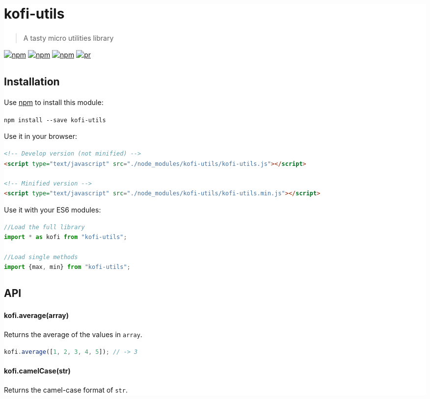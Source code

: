 # kofi-utils

> A tasty micro utilities library

[![npm](https://img.shields.io/npm/v/kofi-utils.svg?style=flat-square)](https://www.npmjs.com/package/kofi-utils)
[![npm](https://img.shields.io/npm/dt/kofi-utils.svg?style=flat-square)](https://www.npmjs.com/package/kofi-utils)
[![npm](https://img.shields.io/npm/l/kofi-utils.svg?style=flat-square)](https://github.com/jmjuanes/kofi)
[![pr](https://img.shields.io/badge/PRs-welcome-brightgreen.svg?style=flat-square)]()


## Installation 

Use [npm](https://npmjs.com) to install this module:

```
npm install --save kofi-utils
```

Use it in your browser: 

```html
<!-- Develop version (not minified) -->
<script type="text/javascript" src="./node_modules/kofi-utils/kofi-utils.js"></script>

<!-- Minified version -->
<script type="text/javascript" src="./node_modules/kofi-utils/kofi-utils.min.js"></script>
```

Use it with your ES6 modules: 

```javascript
//Load the full library
import * as kofi from "kofi-utils";

//Load single methods 
import {max, min} from "kofi-utils";
```


## API


#### kofi.average(array)

Returns the average of the values in `array`. 

```javascript
kofi.average([1, 2, 3, 4, 5]); // -> 3
```

#### kofi.camelCase(str)

Returns the camel-case format of `str`.
